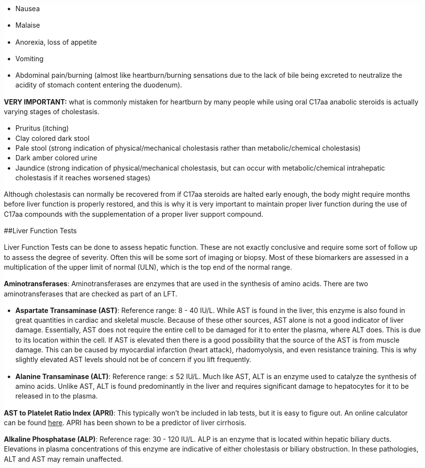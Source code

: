- Nausea

- Malaise

- Anorexia, loss of appetite

- Vomiting

- Abdominal pain/burning (almost like heartburn/burning sensations due to the lack of bile being excreted to neutralize the acidity of stomach content entering the duodenum). 

 **VERY IMPORTANT:** what is commonly mistaken for heartburn by many people while using oral C17aa anabolic steroids is actually varying stages of cholestasis.
- Pruritus (itching)
- Clay colored dark stool
- Pale stool (strong indication of physical/mechanical cholestasis rather than metabolic/chemical cholestasis)
- Dark amber colored urine
- Jaundice (strong indication of physical/mechanical cholestasis, but can occur with metabolic/chemical intrahepatic cholestasis if it reaches worsened stages)

Although cholestasis can normally be recovered from if C17aa steroids are halted early enough, the body might require months before liver function is properly restored, and this is why it is very important to maintain proper liver function during the use of C17aa compounds with the supplementation of a proper liver support compound. 

##Liver Function Tests

Liver Function Tests can be done to assess hepatic function. These are not exactly conclusive and require some sort of follow up to assess the degree of severity. Often this will be some sort of imaging or biopsy. Most of these biomarkers are assessed in a multiplication of the upper limit of normal (ULN), which is the top end of the normal range.

**Aminotransferases**: Aminotransferases are enzymes that are used in the synthesis of amino acids. There are two aminotransferases that are checked as part of an LFT.

* **Aspartate Transaminase (AST)**: Reference range: 8 - 40 IU/L. While AST is found in the liver, this enzyme is also found in great quantities in cardiac and skeletal muscle. Because of these other sources, AST alone is not a good indicator of liver damage. Essentially, AST does not require the entire cell to be damaged for it to enter the plasma, where ALT does. This is due to its location within the cell. If AST is elevated then there is a good possibility that the source of the AST is from muscle damage. This can be caused by myocardial infarction (heart attack), rhadomyolysis, and even resistance training. This is why slightly elevated AST levels should not be of concern if you lift frequently.

* **Alanine Transaminase (ALT)**: Reference range: ≤ 52 IU/L. Much like AST, ALT is an enzyme used to catalyze the synthesis of amino acids. Unlike AST, ALT is found predominantly in the liver and requires significant damage to hepatocytes for it to be released in to the plasma. 

**AST to Platelet Ratio Index (APRI)**: This typically won’t be included in lab tests, but it is easy to figure out. An online calculator can be found [here](http://www.hepatitisc.uw.edu/page/clinical-calculators/apri). APRI has been shown to be a predictor of liver cirrhosis. 

**Alkaline Phosphatase (ALP)**: Reference rage: 30 - 120 IU/L. ALP is an enzyme that is located within hepatic biliary ducts. Elevations in plasma concentrations of this enzyme are indicative of either cholestasis or biliary obstruction. In these pathologies, ALT and AST may remain unaffected. 
